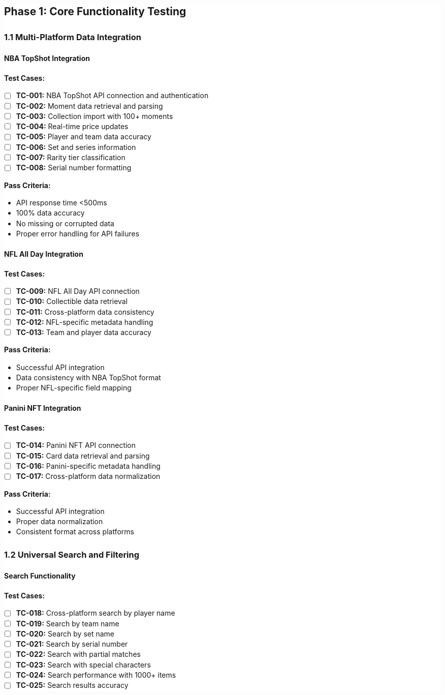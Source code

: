 ## Phase 1: Core Functionality Testing

### 1.1 Multi-Platform Data Integration

#### NBA TopShot Integration
**Test Cases:**
- [ ] **TC-001:** NBA TopShot API connection and authentication
- [ ] **TC-002:** Moment data retrieval and parsing
- [ ] **TC-003:** Collection import with 100+ moments
- [ ] **TC-004:** Real-time price updates
- [ ] **TC-005:** Player and team data accuracy
- [ ] **TC-006:** Set and series information
- [ ] **TC-007:** Rarity tier classification
- [ ] **TC-008:** Serial number formatting

**Pass Criteria:**
- API response time <500ms
- 100% data accuracy
- No missing or corrupted data
- Proper error handling for API failures

#### NFL All Day Integration
**Test Cases:**
- [ ] **TC-009:** NFL All Day API connection
- [ ] **TC-010:** Collectible data retrieval
- [ ] **TC-011:** Cross-platform data consistency
- [ ] **TC-012:** NFL-specific metadata handling
- [ ] **TC-013:** Team and player data accuracy

**Pass Criteria:**
- Successful API integration
- Data consistency with NBA TopShot format
- Proper NFL-specific field mapping

#### Panini NFT Integration
**Test Cases:**
- [ ] **TC-014:** Panini NFT API connection
- [ ] **TC-015:** Card data retrieval and parsing
- [ ] **TC-016:** Panini-specific metadata handling
- [ ] **TC-017:** Cross-platform data normalization

**Pass Criteria:**
- Successful API integration
- Proper data normalization
- Consistent format across platforms

### 1.2 Universal Search and Filtering

#### Search Functionality
**Test Cases:**
- [ ] **TC-018:** Cross-platform search by player name
- [ ] **TC-019:** Search by team name
- [ ] **TC-020:** Search by set name
- [ ] **TC-021:** Search by serial number
- [ ] **TC-022:** Search with partial matches
- [ ] **TC-023:** Search with special characters
- [ ] **TC-024:** Search performance with 1000+ items
- [ ] **TC-025:** Search results accuracy
